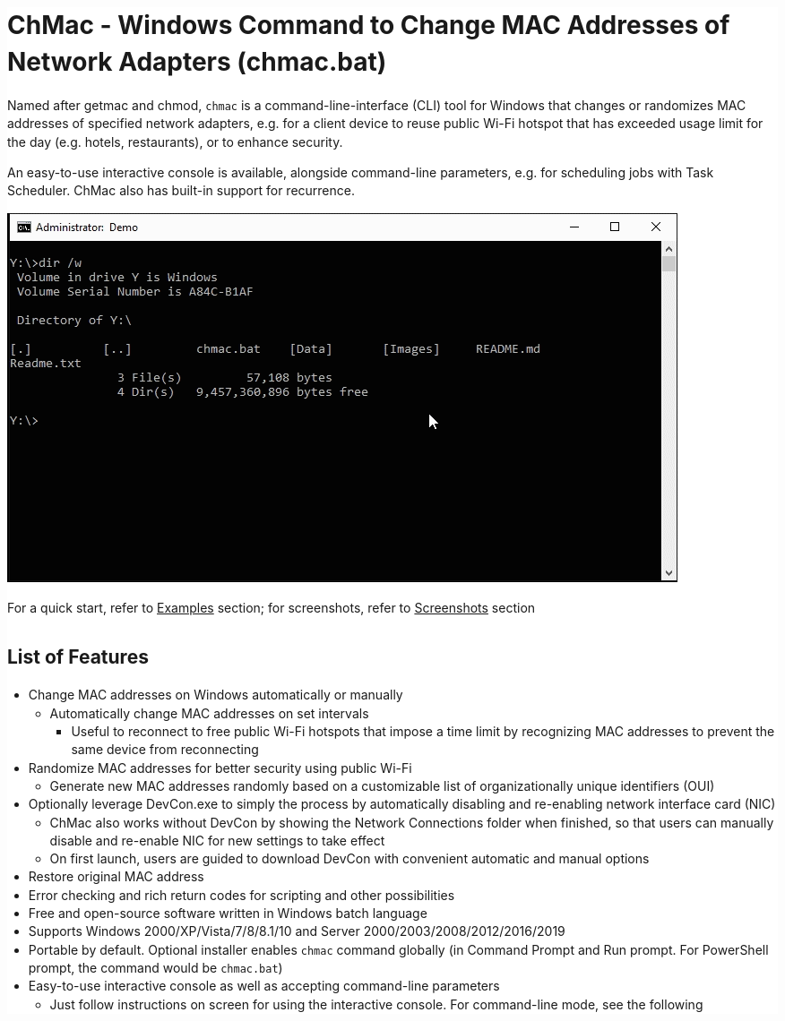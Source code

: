# ChMac - Windows Command to Change MAC Addresses of Network Adapters (chmac.bat)

Named after getmac and chmod, `chmac` is a command-line-interface (CLI) tool for Windows that changes or randomizes MAC addresses of specified network adapters, e.g. for a client device to reuse public Wi-Fi hotspot that has exceeded usage limit for the day (e.g. hotels, restaurants), or to enhance security.

An easy-to-use interactive console is available, alongside command-line parameters, e.g. for scheduling jobs with Task Scheduler. ChMac also has built-in support for recurrence.

![ChMac in Action](./Images/chmac-animated-demo.gif)

For a quick start, refer to [Examples](#Examples) section; for screenshots, refer to [Screenshots](#Screenshots) section

## List of Features

- Change MAC addresses on Windows automatically or manually
  - Automatically change MAC addresses on set intervals
    - Useful to reconnect to free public Wi-Fi hotspots that impose a time limit by recognizing MAC addresses to prevent the same device from reconnecting
- Randomize MAC addresses for better security using public Wi-Fi
  - Generate new MAC addresses randomly based on a customizable list of organizationally unique identifiers (OUI)
- Optionally leverage DevCon.exe to simply the process by automatically disabling and re-enabling network interface card (NIC)
  - ChMac also works without DevCon by showing the Network Connections folder when finished, so that users can manually disable and re-enable NIC for new settings to take effect
  - On first launch, users are guided to download DevCon with convenient automatic and manual options
- Restore original MAC address
- Error checking and rich return codes for scripting and other possibilities
- Free and open-source software written in Windows batch language
- Supports Windows 2000/XP/Vista/7/8/8.1/10 and Server 2000/2003/2008/2012/2016/2019
- Portable by default. Optional installer enables `chmac` command globally (in Command Prompt and Run prompt. For PowerShell prompt, the command would be `chmac.bat`)
- Easy-to-use interactive console as well as accepting command-line parameters
  - Just follow instructions on screen for using the interactive console. For command-line mode, see the following

